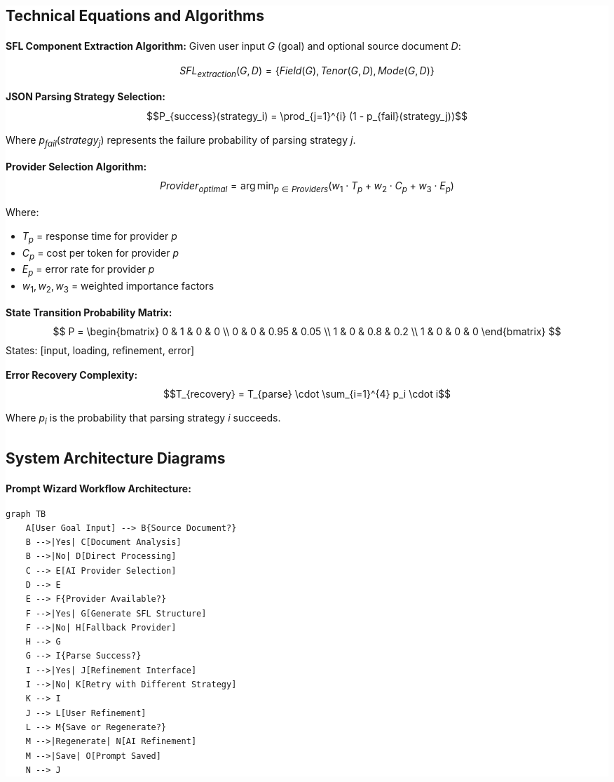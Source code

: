 ## Technical Equations and Algorithms

**SFL Component Extraction Algorithm:**
Given user input $G$ (goal) and optional source document $D$:

$$SFL_{extraction}(G, D) = \{Field(G), Tenor(G, D), Mode(G, D)\}$$

**JSON Parsing Strategy Selection:**
$$P_{success}(strategy_i) = \prod_{j=1}^{i} (1 - p_{fail}(strategy_j))$$

Where $p_{fail}(strategy_j)$ represents the failure probability of parsing strategy $j$.

**Provider Selection Algorithm:**
$$Provider_{optimal} = \arg\min_{p \in Providers} \left( w_1 \cdot T_p + w_2 \cdot C_p + w_3 \cdot E_p \right)$$

Where:

- $T_p$ = response time for provider $p$
- $C_p$ = cost per token for provider $p$
- $E_p$ = error rate for provider $p$
- $w_1, w_2, w_3$ = weighted importance factors

**State Transition Probability Matrix:**
$$
P = \begin{bmatrix}
0 & 1 & 0 & 0 \\
0 & 0 & 0.95 & 0.05 \\
1 & 0 & 0.8 & 0.2 \\
1 & 0 & 0 & 0
\end{bmatrix}
$$
States: [input, loading, refinement, error]

**Error Recovery Complexity:**
$$T_{recovery} = T_{parse} \cdot \sum_{i=1}^{4} p_i \cdot i$$

Where $p_i$ is the probability that parsing strategy $i$ succeeds.

## System Architecture Diagrams

**Prompt Wizard Workflow Architecture:**

```mermaid
graph TB
    A[User Goal Input] --> B{Source Document?}
    B -->|Yes| C[Document Analysis]
    B -->|No| D[Direct Processing]
    C --> E[AI Provider Selection]
    D --> E
    E --> F{Provider Available?}
    F -->|Yes| G[Generate SFL Structure]
    F -->|No| H[Fallback Provider]
    H --> G
    G --> I{Parse Success?}
    I -->|Yes| J[Refinement Interface]
    I -->|No| K[Retry with Different Strategy]
    K --> I
    J --> L[User Refinement]
    L --> M{Save or Regenerate?}
    M -->|Regenerate| N[AI Refinement]
    M -->|Save| O[Prompt Saved]
    N --> J
```
